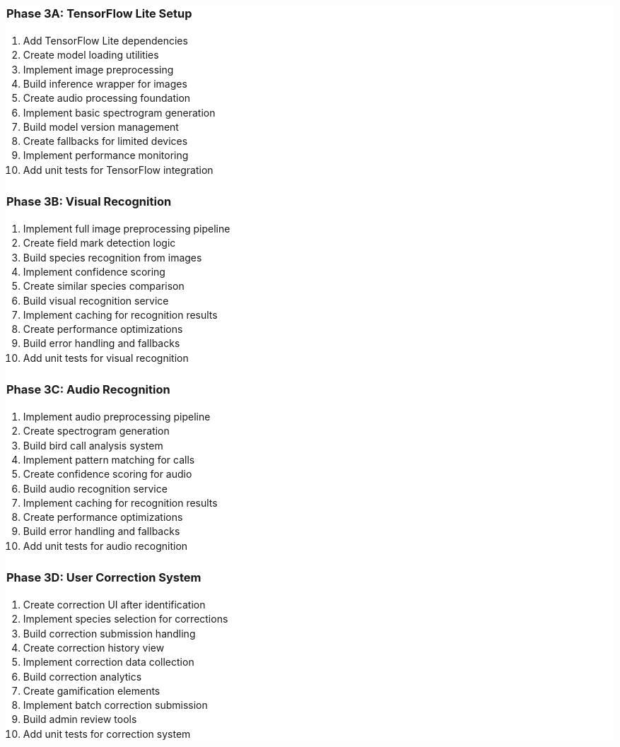 ### Phase 3A: TensorFlow Lite Setup

1. Add TensorFlow Lite dependencies
2. Create model loading utilities
3. Implement image preprocessing
4. Build inference wrapper for images
5. Create audio processing foundation
6. Implement basic spectrogram generation
7. Build model version management
8. Create fallbacks for limited devices
9. Implement performance monitoring
10. Add unit tests for TensorFlow integration

### Phase 3B: Visual Recognition

1. Implement full image preprocessing pipeline
2. Create field mark detection logic
3. Build species recognition from images
4. Implement confidence scoring
5. Create similar species comparison
6. Build visual recognition service
7. Implement caching for recognition results
8. Create performance optimizations
9. Build error handling and fallbacks
10. Add unit tests for visual recognition

### Phase 3C: Audio Recognition

1. Implement audio preprocessing pipeline
2. Create spectrogram generation
3. Build bird call analysis system
4. Implement pattern matching for calls
5. Create confidence scoring for audio
6. Build audio recognition service
7. Implement caching for recognition results
8. Create performance optimizations
9. Build error handling and fallbacks
10. Add unit tests for audio recognition

### Phase 3D: User Correction System

1. Create correction UI after identification
2. Implement species selection for corrections
3. Build correction submission handling
4. Create correction history view
5. Implement correction data collection
6. Build correction analytics
7. Create gamification elements
8. Implement batch correction submission
9. Build admin review tools
10. Add unit tests for correction system
